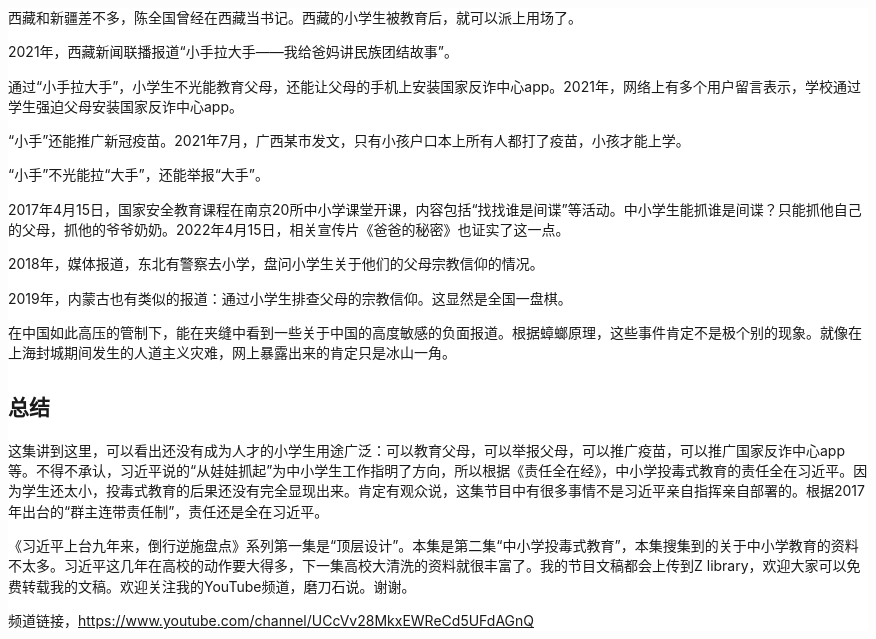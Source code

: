 西藏和新疆差不多，陈全国曾经在西藏当书记。西藏的小学生被教育后，就可以派上用场了。

2021年，西藏新闻联播报道“小手拉大手——我给爸妈讲民族团结故事”。

通过“小手拉大手”，小学生不光能教育父母，还能让父母的手机上安装国家反诈中心app。2021年，网络上有多个用户留言表示，学校通过学生强迫父母安装国家反诈中心app。

“小手”还能推广新冠疫苗。2021年7月，广西某市发文，只有小孩户口本上所有人都打了疫苗，小孩才能上学。

“小手”不光能拉“大手”，还能举报“大手”。

2017年4月15日，国家安全教育课程在南京20所中小学课堂开课，内容包括“找找谁是间谍”等活动。中小学生能抓谁是间谍？只能抓他自己的父母，抓他的爷爷奶奶。2022年4月15日，相关宣传片《爸爸的秘密》也证实了这一点。

2018年，媒体报道，东北有警察去小学，盘问小学生关于他们的父母宗教信仰的情况。

2019年，内蒙古也有类似的报道：通过小学生排查父母的宗教信仰。这显然是全国一盘棋。

在中国如此高压的管制下，能在夹缝中看到一些关于中国的高度敏感的负面报道。根据蟑螂原理，这些事件肯定不是极个别的现象。就像在上海封城期间发生的人道主义灾难，网上暴露出来的肯定只是冰山一角。



## 总结

这集讲到这里，可以看出还没有成为人才的小学生用途广泛：可以教育父母，可以举报父母，可以推广疫苗，可以推广国家反诈中心app等。不得不承认，习近平说的“从娃娃抓起”为中小学生工作指明了方向，所以根据《责任全在经》，中小学投毒式教育的责任全在习近平。因为学生还太小，投毒式教育的后果还没有完全显现出来。肯定有观众说，这集节目中有很多事情不是习近平亲自指挥亲自部署的。根据2017年出台的“群主连带责任制”，责任还是全在习近平。

《习近平上台九年来，倒行逆施盘点》系列第一集是“顶层设计”。本集是第二集“中小学投毒式教育”，本集搜集到的关于中小学教育的资料不太多。习近平这几年在高校的动作要大得多，下一集高校大清洗的资料就很丰富了。我的节目文稿都会上传到Z library，欢迎大家可以免费转载我的文稿。欢迎关注我的YouTube频道，磨刀石说。谢谢。

频道链接，https://www.youtube.com/channel/UCcVv28MkxEWReCd5UFdAGnQ


